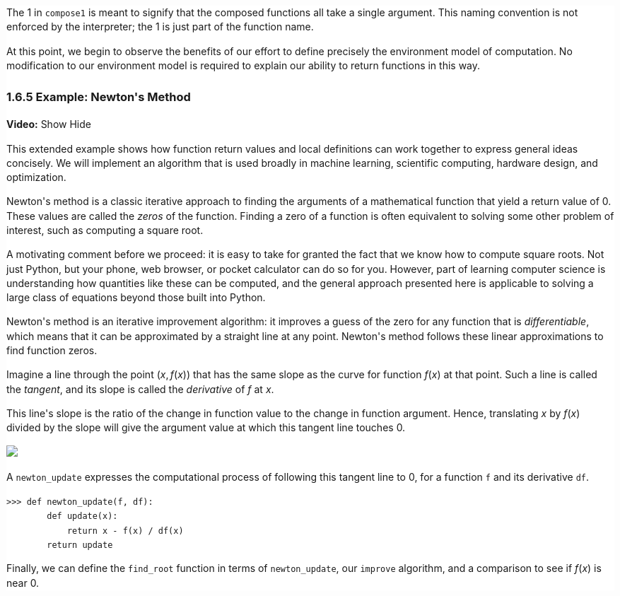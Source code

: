 The 1 in `compose1` is meant to signify that the composed functions all take a
single argument. This naming convention is not enforced by the interpreter;
the 1 is just part of the function name.

At this point, we begin to observe the benefits of our effort to define
precisely the environment model of computation. No modification to our
environment model is required to explain our ability to return functions in
this way.

### 1.6.5 Example: Newton's Method

**Video:** Show Hide

This extended example shows how function return values and local definitions
can work together to express general ideas concisely. We will implement an
algorithm that is used broadly in machine learning, scientific computing,
hardware design, and optimization.

Newton's method is a classic iterative approach to finding the arguments of a
mathematical function that yield a return value of 0. These values are called
the _zeros_ of the function. Finding a zero of a function is often equivalent
to solving some other problem of interest, such as computing a square root.

A motivating comment before we proceed: it is easy to take for granted the
fact that we know how to compute square roots. Not just Python, but your
phone, web browser, or pocket calculator can do so for you. However, part of
learning computer science is understanding how quantities like these can be
computed, and the general approach presented here is applicable to solving a
large class of equations beyond those built into Python.

Newton's method is an iterative improvement algorithm: it improves a guess of
the zero for any function that is _differentiable_, which means that it can be
approximated by a straight line at any point. Newton's method follows these
linear approximations to find function zeros.

Imagine a line through the point $(x, f(x))$ that has the same slope as the
curve for function $f(x)$ at that point. Such a line is called the _tangent_,
and its slope is called the _derivative_ of $f$ at $x$.

This line's slope is the ratio of the change in function value to the change
in function argument. Hence, translating $x$ by $f(x)$ divided by the slope
will give the argument value at which this tangent line touches 0.

![](http://www.composingprograms.com/img/newton.png)

A `newton_update` expresses the computational process of following this
tangent line to 0, for a function `f` and its derivative `df`.

    
    
    >>> def newton_update(f, df):
            def update(x):
                return x - f(x) / df(x)
            return update
    

Finally, we can define the `find_root` function in terms of `newton_update`,
our `improve` algorithm, and a comparison to see if $f(x)$ is near 0.
